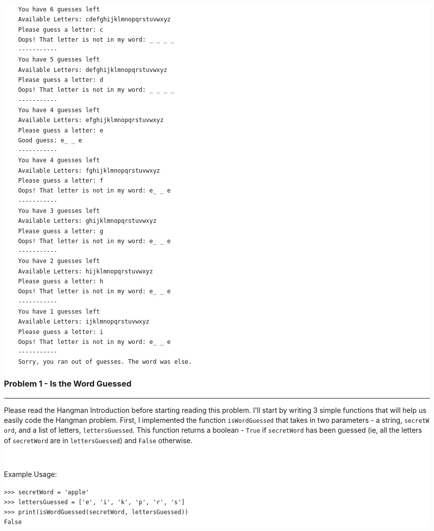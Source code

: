         You have 6 guesses left
        Available Letters: cdefghijklmnopqrstuvwxyz
        Please guess a letter: c
        Oops! That letter is not in my word: _ _ _ _
        -----------
        You have 5 guesses left
        Available Letters: defghijklmnopqrstuvwxyz
        Please guess a letter: d
        Oops! That letter is not in my word: _ _ _ _
        -----------
        You have 4 guesses left
        Available Letters: efghijklmnopqrstuvwxyz
        Please guess a letter: e
        Good guess: e_ _ e
        -----------
        You have 4 guesses left
        Available Letters: fghijklmnopqrstuvwxyz
        Please guess a letter: f
        Oops! That letter is not in my word: e_ _ e
        -----------
        You have 3 guesses left
        Available Letters: ghijklmnopqrstuvwxyz
        Please guess a letter: g
        Oops! That letter is not in my word: e_ _ e
        -----------
        You have 2 guesses left
        Available Letters: hijklmnopqrstuvwxyz
        Please guess a letter: h
        Oops! That letter is not in my word: e_ _ e
        -----------
        You have 1 guesses left
        Available Letters: ijklmnopqrstuvwxyz
        Please guess a letter: i
        Oops! That letter is not in my word: e_ _ e
        -----------
        Sorry, you ran out of guesses. The word was else.

### Problem 1 - Is the Word Guessed

<hr>

Please read the Hangman Introduction before starting reading this problem. I'll start by writing 3 simple functions that will help us easily code the Hangman problem. First, I implemented the function `isWordGuessed` that takes in two parameters - a string, `secretWord`, and a list of letters, `lettersGuessed`. This function returns a boolean - `True` if `secretWord` has been guessed (ie, all the letters of `secretWord` are in `lettersGuessed`) and `False` otherwise.

<br>

Example Usage:

    >>> secretWord = 'apple' 
    >>> lettersGuessed = ['e', 'i', 'k', 'p', 'r', 's']
    >>> print(isWordGuessed(secretWord, lettersGuessed))
    False
